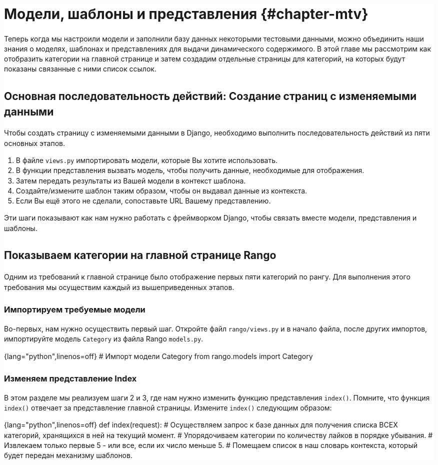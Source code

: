 # Модели, шаблоны и представления {#chapter-mtv}
Теперь когда мы настроили модели и заполнили базу данных некоторыми тестовыми данными, можно объединить наши знания о моделях, шаблонах и представлениях для выдачи динамического содержимого. В этой главе мы рассмотрим как отобразить категории на главной странице и затем создадим отдельные страницы для категорий, на которых будут показаны связанные с ними список ссылок.

## Основная последовательность действий: Создание страниц с изменяемыми данными
Чтобы создать страницу с изменяемыми данными в Django, необходимо выполнить последовательность действий из пяти основных этапов.

1.  В файле `views.py` импортировать модели, которые Вы хотите использовать.
2.  В функции представления вызвать модель, чтобы получить данные, необходимые для отображения.
3.  Затем передать результаты из Вашей модели в контекст шаблона.
4.  Создайте/измените шаблон таким образом, чтобы он выдавал данные из контекста.
5.  Если Вы ещё этого не сделали, сопоставьте URL Вашему представлению.

Эти шаги показывают как нам нужно работать с фреймворком Django, чтобы связать вместе модели, представления и шаблоны.

## Показываем категории на главной странице Rango
Одним из требований к главной странице было отображение первых пяти категорий по рангу. Для выполнения этого требования мы осуществим каждый из вышеприведенных этапов.

### Импортируем требуемые модели
Во-первых, нам нужно осуществить первый шаг. Откройте файл `rango/views.py` и в начало файла, после других импортов, импортируйте модель `Category` из файла Rango `models.py`.

{lang="python",linenos=off}
	# Импорт модели Category
	from rango.models import Category

### Изменяем представление Index
В этом разделе мы реализуем шаги 2 и 3, где нам нужно изменить функцию представления `index()`. Помните, что функция `index()` отвечает за представление главной страницы. Измените `index()` следующим образом:

{lang="python",linenos=off}
	def index(request):
	    # Осуществляем запрос к базе данных для получения списка ВСЕХ категорий, хранящихся в ней на текущий момент.
	    # Упорядочиваем категории по количеству лайков в порядке убывания.
	    # Извлекаем только первые 5 - или все, если их число меньше 5.
	    # Помещаем список в наш словарь контекста, который будет передан механизму шаблонов.	    
	    